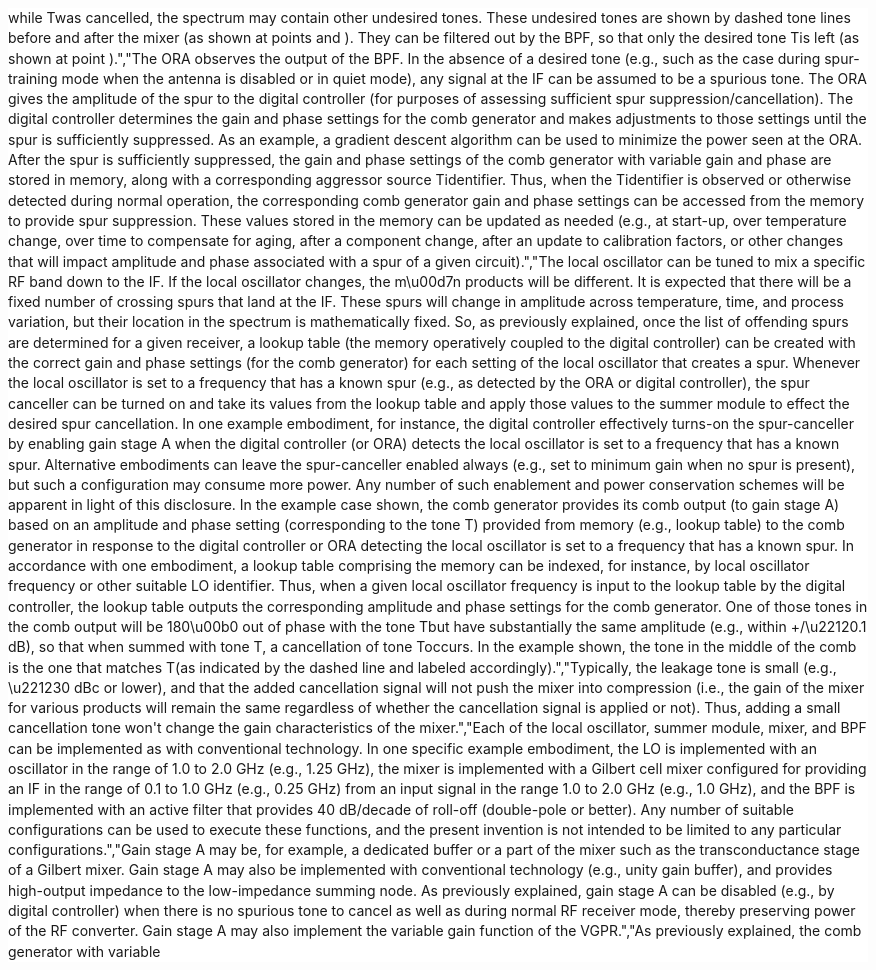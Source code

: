 while Twas cancelled, the spectrum may contain other undesired tones. These undesired tones are shown by dashed tone lines before and after the mixer (as shown at points  and ). They can be filtered out by the BPF, so that only the desired tone Tis left (as shown at point ).","The ORA observes the output of the BPF. In the absence of a desired tone (e.g., such as the case during spur-training mode when the antenna is disabled or in quiet mode), any signal at the IF can be assumed to be a spurious tone. The ORA gives the amplitude of the spur to the digital controller (for purposes of assessing sufficient spur suppression\/cancellation). The digital controller determines the gain and phase settings for the comb generator and makes adjustments to those settings until the spur is sufficiently suppressed. As an example, a gradient descent algorithm can be used to minimize the power seen at the ORA. After the spur is sufficiently suppressed, the gain and phase settings of the comb generator with variable gain and phase are stored in memory, along with a corresponding aggressor source Tidentifier. Thus, when the Tidentifier is observed or otherwise detected during normal operation, the corresponding comb generator gain and phase settings can be accessed from the memory to provide spur suppression. These values stored in the memory can be updated as needed (e.g., at start-up, over temperature change, over time to compensate for aging, after a component change, after an update to calibration factors, or other changes that will impact amplitude and phase associated with a spur of a given circuit).","The local oscillator can be tuned to mix a specific RF band down to the IF. If the local oscillator changes, the m\u00d7n products will be different. It is expected that there will be a fixed number of crossing spurs that land at the IF. These spurs will change in amplitude across temperature, time, and process variation, but their location in the spectrum is mathematically fixed. So, as previously explained, once the list of offending spurs are determined for a given receiver, a lookup table (the memory operatively coupled to the digital controller) can be created with the correct gain and phase settings (for the comb generator) for each setting of the local oscillator that creates a spur. Whenever the local oscillator is set to a frequency that has a known spur (e.g., as detected by the ORA or digital controller), the spur canceller can be turned on and take its values from the lookup table and apply those values to the summer module to effect the desired spur cancellation. In one example embodiment, for instance, the digital controller effectively turns-on the spur-canceller by enabling gain stage A when the digital controller (or ORA) detects the local oscillator is set to a frequency that has a known spur. Alternative embodiments can leave the spur-canceller enabled always (e.g., set to minimum gain when no spur is present), but such a configuration may consume more power. Any number of such enablement and power conservation schemes will be apparent in light of this disclosure. In the example case shown, the comb generator provides its comb output (to gain stage A) based on an amplitude and phase setting (corresponding to the tone T) provided from memory (e.g., lookup table) to the comb generator in response to the digital controller or ORA detecting the local oscillator is set to a frequency that has a known spur. In accordance with one embodiment, a lookup table comprising the memory can be indexed, for instance, by local oscillator frequency or other suitable LO identifier. Thus, when a given local oscillator frequency is input to the lookup table by the digital controller, the lookup table outputs the corresponding amplitude and phase settings for the comb generator. One of those tones in the comb output will be 180\u00b0 out of phase with the tone Tbut have substantially the same amplitude (e.g., within +\/\u22120.1 dB), so that when summed with tone T, a cancellation of tone Toccurs. In the example shown, the tone in the middle of the comb is the one that matches T(as indicated by the dashed line and labeled accordingly).","Typically, the leakage tone is small (e.g., \u221230 dBc or lower), and that the added cancellation signal will not push the mixer into compression (i.e., the gain of the mixer for various products will remain the same regardless of whether the cancellation signal is applied or not). Thus, adding a small cancellation tone won't change the gain characteristics of the mixer.","Each of the local oscillator, summer module, mixer, and BPF can be implemented as with conventional technology. In one specific example embodiment, the LO is implemented with an oscillator in the range of 1.0 to 2.0 GHz (e.g., 1.25 GHz), the mixer is implemented with a Gilbert cell mixer configured for providing an IF in the range of 0.1 to 1.0 GHz (e.g., 0.25 GHz) from an input signal in the range 1.0 to 2.0 GHz (e.g., 1.0 GHz), and the BPF is implemented with an active filter that provides 40 dB\/decade of roll-off (double-pole or better). Any number of suitable configurations can be used to execute these functions, and the present invention is not intended to be limited to any particular configurations.","Gain stage A may be, for example, a dedicated buffer or a part of the mixer such as the transconductance stage of a Gilbert mixer. Gain stage A may also be implemented with conventional technology (e.g., unity gain buffer), and provides high-output impedance to the low-impedance summing node. As previously explained, gain stage A can be disabled (e.g., by digital controller) when there is no spurious tone to cancel as well as during normal RF receiver mode, thereby preserving power of the RF converter. Gain stage A may also implement the variable gain function of the VGPR.","As previously explained, the comb generator with variable